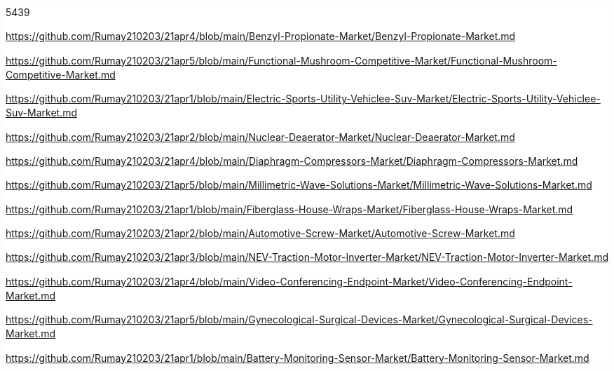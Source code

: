 5439</p><p><a href="https://github.com/Rumay210203/21apr4/blob/main/Benzyl-Propionate-Market/Benzyl-Propionate-Market.md">https://github.com/Rumay210203/21apr4/blob/main/Benzyl-Propionate-Market/Benzyl-Propionate-Market.md</a></p><p><a href="https://github.com/Rumay210203/21apr5/blob/main/Functional-Mushroom-Competitive-Market/Functional-Mushroom-Competitive-Market.md">https://github.com/Rumay210203/21apr5/blob/main/Functional-Mushroom-Competitive-Market/Functional-Mushroom-Competitive-Market.md</a></p><p><a href="https://github.com/Rumay210203/21apr1/blob/main/Electric-Sports-Utility-Vehiclee-Suv-Market/Electric-Sports-Utility-Vehiclee-Suv-Market.md">https://github.com/Rumay210203/21apr1/blob/main/Electric-Sports-Utility-Vehiclee-Suv-Market/Electric-Sports-Utility-Vehiclee-Suv-Market.md</a></p><p><a href="https://github.com/Rumay210203/21apr2/blob/main/Nuclear-Deaerator-Market/Nuclear-Deaerator-Market.md">https://github.com/Rumay210203/21apr2/blob/main/Nuclear-Deaerator-Market/Nuclear-Deaerator-Market.md</a></p><p><a href="https://github.com/Rumay210203/21apr4/blob/main/Diaphragm-Compressors-Market/Diaphragm-Compressors-Market.md">https://github.com/Rumay210203/21apr4/blob/main/Diaphragm-Compressors-Market/Diaphragm-Compressors-Market.md</a></p><p><a href="https://github.com/Rumay210203/21apr5/blob/main/Millimetric-Wave-Solutions-Market/Millimetric-Wave-Solutions-Market.md">https://github.com/Rumay210203/21apr5/blob/main/Millimetric-Wave-Solutions-Market/Millimetric-Wave-Solutions-Market.md</a></p><p><a href="https://github.com/Rumay210203/21apr1/blob/main/Fiberglass-House-Wraps-Market/Fiberglass-House-Wraps-Market.md">https://github.com/Rumay210203/21apr1/blob/main/Fiberglass-House-Wraps-Market/Fiberglass-House-Wraps-Market.md</a></p><p><a href="https://github.com/Rumay210203/21apr2/blob/main/Automotive-Screw-Market/Automotive-Screw-Market.md">https://github.com/Rumay210203/21apr2/blob/main/Automotive-Screw-Market/Automotive-Screw-Market.md</a></p><p><a href="https://github.com/Rumay210203/21apr3/blob/main/NEV-Traction-Motor-Inverter-Market/NEV-Traction-Motor-Inverter-Market.md">https://github.com/Rumay210203/21apr3/blob/main/NEV-Traction-Motor-Inverter-Market/NEV-Traction-Motor-Inverter-Market.md</a></p><p><a href="https://github.com/Rumay210203/21apr4/blob/main/Video-Conferencing-Endpoint-Market/Video-Conferencing-Endpoint-Market.md">https://github.com/Rumay210203/21apr4/blob/main/Video-Conferencing-Endpoint-Market/Video-Conferencing-Endpoint-Market.md</a></p><p><a href="https://github.com/Rumay210203/21apr5/blob/main/Gynecological-Surgical-Devices-Market/Gynecological-Surgical-Devices-Market.md">https://github.com/Rumay210203/21apr5/blob/main/Gynecological-Surgical-Devices-Market/Gynecological-Surgical-Devices-Market.md</a></p><p><a href="https://github.com/Rumay210203/21apr1/blob/main/Battery-Monitoring-Sensor-Market/Battery-Monitoring-Sensor-Market.md">https://github.com/Rumay210203/21apr1/blob/main/Battery-Monitoring-Sensor-Market/Battery-Monitoring-Sensor-Market.md</a></p>
